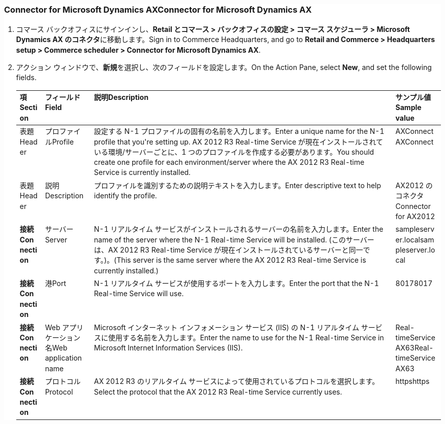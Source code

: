 ### <a name="connector-for-microsoft-dynamics-ax"></a><span data-ttu-id="39d1c-141">Connector for Microsoft Dynamics AX</span><span class="sxs-lookup"><span data-stu-id="39d1c-141">Connector for Microsoft Dynamics AX</span></span>
1. <span data-ttu-id="39d1c-142">コマース バックオフィスにサインインし、**Retail とコマース \> バックオフィスの設定 \> コマース スケジューラ \> Microsoft Dynamics AX のコネクタ**に移動します。</span><span class="sxs-lookup"><span data-stu-id="39d1c-142">Sign in to Commerce Headquarters, and go to **Retail and Commerce \> Headquarters setup \> Commerce scheduler \> Connector for Microsoft Dynamics AX**.</span></span>
2. <span data-ttu-id="39d1c-143">アクション ウィンドウで、**新規**を選択し、次のフィールドを設定します。</span><span class="sxs-lookup"><span data-stu-id="39d1c-143">On the Action Pane, select **New**, and set the following fields.</span></span>

    | <span data-ttu-id="39d1c-144">項</span><span class="sxs-lookup"><span data-stu-id="39d1c-144">Section</span></span> | <span data-ttu-id="39d1c-145">フィールド</span><span class="sxs-lookup"><span data-stu-id="39d1c-145">Field</span></span> | <span data-ttu-id="39d1c-146">説明</span><span class="sxs-lookup"><span data-stu-id="39d1c-146">Description</span></span> | <span data-ttu-id="39d1c-147">サンプル値</span><span class="sxs-lookup"><span data-stu-id="39d1c-147">Sample value</span></span> |
    |---|---|---|---|
    | <span data-ttu-id="39d1c-148">表題</span><span class="sxs-lookup"><span data-stu-id="39d1c-148">Header</span></span> | <span data-ttu-id="39d1c-149">プロファイル</span><span class="sxs-lookup"><span data-stu-id="39d1c-149">Profile</span></span> | <span data-ttu-id="39d1c-150">設定する N-1 プロファイルの固有の名前を入力します。</span><span class="sxs-lookup"><span data-stu-id="39d1c-150">Enter a unique name for the N-1 profile that you're setting up.</span></span> <span data-ttu-id="39d1c-151">AX 2012 R3 Real-time Service が現在インストールされている環境/サーバーごとに、1 つのプロファイルを作成する必要があります。</span><span class="sxs-lookup"><span data-stu-id="39d1c-151">You should create one profile for each environment/server where the AX 2012 R3 Real-time Service is currently installed.</span></span> | <span data-ttu-id="39d1c-152">AXConnect</span><span class="sxs-lookup"><span data-stu-id="39d1c-152">AXConnect</span></span> |
    | <span data-ttu-id="39d1c-153">表題</span><span class="sxs-lookup"><span data-stu-id="39d1c-153">Header</span></span> | <span data-ttu-id="39d1c-154">説明</span><span class="sxs-lookup"><span data-stu-id="39d1c-154">Description</span></span> | <span data-ttu-id="39d1c-155">プロファイルを識別するための説明テキストを入力します。</span><span class="sxs-lookup"><span data-stu-id="39d1c-155">Enter descriptive text to help identify the profile.</span></span> | <span data-ttu-id="39d1c-156">AX2012 のコネクタ</span><span class="sxs-lookup"><span data-stu-id="39d1c-156">Connector for AX2012</span></span> |
    | <span data-ttu-id="39d1c-157">**接続**</span><span class="sxs-lookup"><span data-stu-id="39d1c-157">**Connection**</span></span> | <span data-ttu-id="39d1c-158">サーバー</span><span class="sxs-lookup"><span data-stu-id="39d1c-158">Server</span></span> | <span data-ttu-id="39d1c-159">N-1 リアルタイム サービスがインストールされるサーバーの名前を入力します。</span><span class="sxs-lookup"><span data-stu-id="39d1c-159">Enter the name of the server where the N-1 Real-time Service will be installed.</span></span> <span data-ttu-id="39d1c-160">(このサーバーは、AX 2012 R3 Real-time Service が現在インストールされているサーバーと同一です。)。</span><span class="sxs-lookup"><span data-stu-id="39d1c-160">(This server is the same server where the AX 2012 R3 Real-time Service is currently installed.)</span></span> | <span data-ttu-id="39d1c-161">sampleserver.local</span><span class="sxs-lookup"><span data-stu-id="39d1c-161">sampleserver.local</span></span> |
    | <span data-ttu-id="39d1c-162">**接続**</span><span class="sxs-lookup"><span data-stu-id="39d1c-162">**Connection**</span></span> | <span data-ttu-id="39d1c-163">港</span><span class="sxs-lookup"><span data-stu-id="39d1c-163">Port</span></span> | <span data-ttu-id="39d1c-164">N-1 リアルタイム サービスが使用するポートを入力します。</span><span class="sxs-lookup"><span data-stu-id="39d1c-164">Enter the port that the N-1 Real-time Service will use.</span></span> | <span data-ttu-id="39d1c-165">8017</span><span class="sxs-lookup"><span data-stu-id="39d1c-165">8017</span></span> |
    | <span data-ttu-id="39d1c-166">**接続**</span><span class="sxs-lookup"><span data-stu-id="39d1c-166">**Connection**</span></span> | <span data-ttu-id="39d1c-167">Web アプリケーション名</span><span class="sxs-lookup"><span data-stu-id="39d1c-167">Web application name</span></span> | <span data-ttu-id="39d1c-168">Microsoft インターネット インフォメーション サービス (IIS) の N-1 リアルタイム サービスに使用する名前を入力します。</span><span class="sxs-lookup"><span data-stu-id="39d1c-168">Enter the name to use for the N-1 Real-time Service in Microsoft Internet Information Services (IIS).</span></span> | <span data-ttu-id="39d1c-169">Real-timeServiceAX63</span><span class="sxs-lookup"><span data-stu-id="39d1c-169">Real-timeServiceAX63</span></span> |
    | <span data-ttu-id="39d1c-170">**接続**</span><span class="sxs-lookup"><span data-stu-id="39d1c-170">**Connection**</span></span> | <span data-ttu-id="39d1c-171">プロトコル</span><span class="sxs-lookup"><span data-stu-id="39d1c-171">Protocol</span></span> | <span data-ttu-id="39d1c-172">AX 2012 R3 のリアルタイム サービスによって使用されているプロトコルを選択します。</span><span class="sxs-lookup"><span data-stu-id="39d1c-172">Select the protocol that the AX 2012 R3 Real-time Service currently uses.</span></span> | <span data-ttu-id="39d1c-173">https</span><span class="sxs-lookup"><span data-stu-id="39d1c-173">https</span></span> |